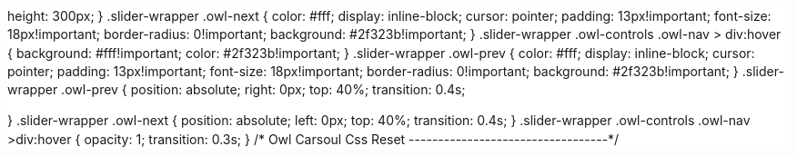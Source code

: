 height: 300px;
}
.slider-wrapper .owl-next {
    color: #fff;
    display: inline-block;
    cursor: pointer;
    padding: 13px!important;
    font-size: 18px!important;
    border-radius: 0!important;
    background: #2f323b!important;
}
.slider-wrapper .owl-controls .owl-nav > div:hover {
background: #fff!important;
color: #2f323b!important;
}
.slider-wrapper .owl-prev {
    color: #fff;
    display: inline-block;
    cursor: pointer;
    padding: 13px!important;
    font-size: 18px!important;
    border-radius: 0!important;
    background: #2f323b!important;
}
.slider-wrapper .owl-prev {
    position: absolute;
    right: 0px;
    top: 40%;
    transition: 0.4s;

}
.slider-wrapper .owl-next {
    position: absolute;
    left: 0px;
    top: 40%;
    transition: 0.4s;
}
.slider-wrapper .owl-controls .owl-nav >div:hover {
    opacity: 1;
    transition: 0.3s;
}
/* Owl Carsoul Css Reset
----------------------------------*/
